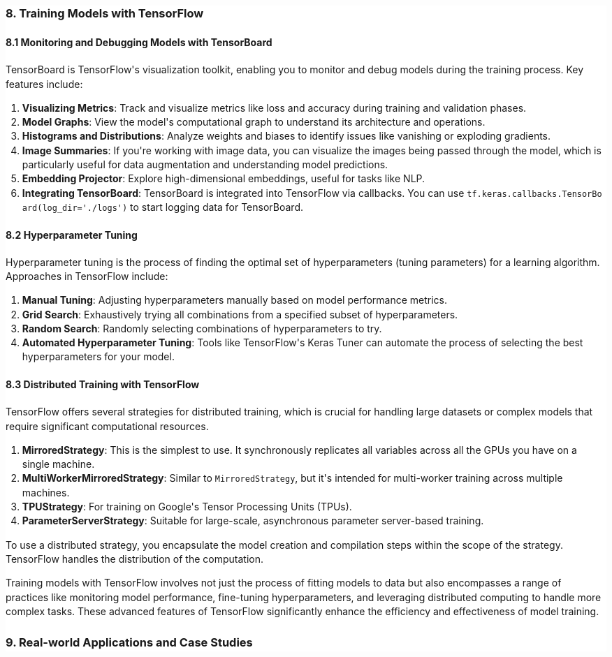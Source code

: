  
### 8. Training Models with TensorFlow

#### 8.1 Monitoring and Debugging Models with TensorBoard
TensorBoard is TensorFlow's visualization toolkit, enabling you to monitor and debug models during the training process. Key features include:

1. **Visualizing Metrics**: Track and visualize metrics like loss and accuracy during training and validation phases.
2. **Model Graphs**: View the model's computational graph to understand its architecture and operations.
3. **Histograms and Distributions**: Analyze weights and biases to identify issues like vanishing or exploding gradients.
4. **Image Summaries**: If you're working with image data, you can visualize the images being passed through the model, which is particularly useful for data augmentation and understanding model predictions.
5. **Embedding Projector**: Explore high-dimensional embeddings, useful for tasks like NLP.
6. **Integrating TensorBoard**: TensorBoard is integrated into TensorFlow via callbacks. You can use `tf.keras.callbacks.TensorBoard(log_dir='./logs')` to start logging data for TensorBoard.

#### 8.2 Hyperparameter Tuning
Hyperparameter tuning is the process of finding the optimal set of hyperparameters (tuning parameters) for a learning algorithm. Approaches in TensorFlow include:

1. **Manual Tuning**: Adjusting hyperparameters manually based on model performance metrics.
2. **Grid Search**: Exhaustively trying all combinations from a specified subset of hyperparameters.
3. **Random Search**: Randomly selecting combinations of hyperparameters to try.
4. **Automated Hyperparameter Tuning**: Tools like TensorFlow's Keras Tuner can automate the process of selecting the best hyperparameters for your model.

#### 8.3 Distributed Training with TensorFlow
TensorFlow offers several strategies for distributed training, which is crucial for handling large datasets or complex models that require significant computational resources.

1. **MirroredStrategy**: This is the simplest to use. It synchronously replicates all variables across all the GPUs you have on a single machine.
2. **MultiWorkerMirroredStrategy**: Similar to `MirroredStrategy`, but it's intended for multi-worker training across multiple machines.
3. **TPUStrategy**: For training on Google's Tensor Processing Units (TPUs).
4. **ParameterServerStrategy**: Suitable for large-scale, asynchronous parameter server-based training.

To use a distributed strategy, you encapsulate the model creation and compilation steps within the scope of the strategy. TensorFlow handles the distribution of the computation.

Training models with TensorFlow involves not just the process of fitting models to data but also encompasses a range of practices like monitoring model performance, fine-tuning hyperparameters, and leveraging distributed computing to handle more complex tasks. These advanced features of TensorFlow significantly enhance the efficiency and effectiveness of model training.  
  
  
  
### 9. Real-world Applications and Case Studies

